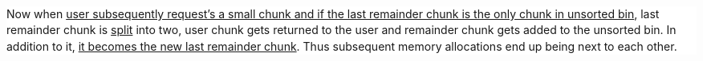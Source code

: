 <p nodeIndex="191">Now when <a href="https://github.com/sploitfun/lsploits/blob/master/glibc/malloc/malloc.c#L3449" target="_blank" nodeIndex="936">user subsequently request’s a small chunk and if the last remainder chunk is the only chunk in unsorted bin</a>, last remainder chunk is <a href="https://github.com/sploitfun/lsploits/blob/master/glibc/malloc/malloc.c#L3455" target="_blank" nodeIndex="937">split</a> into two, user chunk gets returned to the user and remainder chunk gets added to the unsorted bin. In addition to it, <a href="https://github.com/sploitfun/lsploits/blob/master/glibc/malloc/malloc.c#L3458" target="_blank" nodeIndex="938">it becomes the new last remainder chunk</a>. Thus subsequent memory allocations end up being next to each other.</p>

</div>